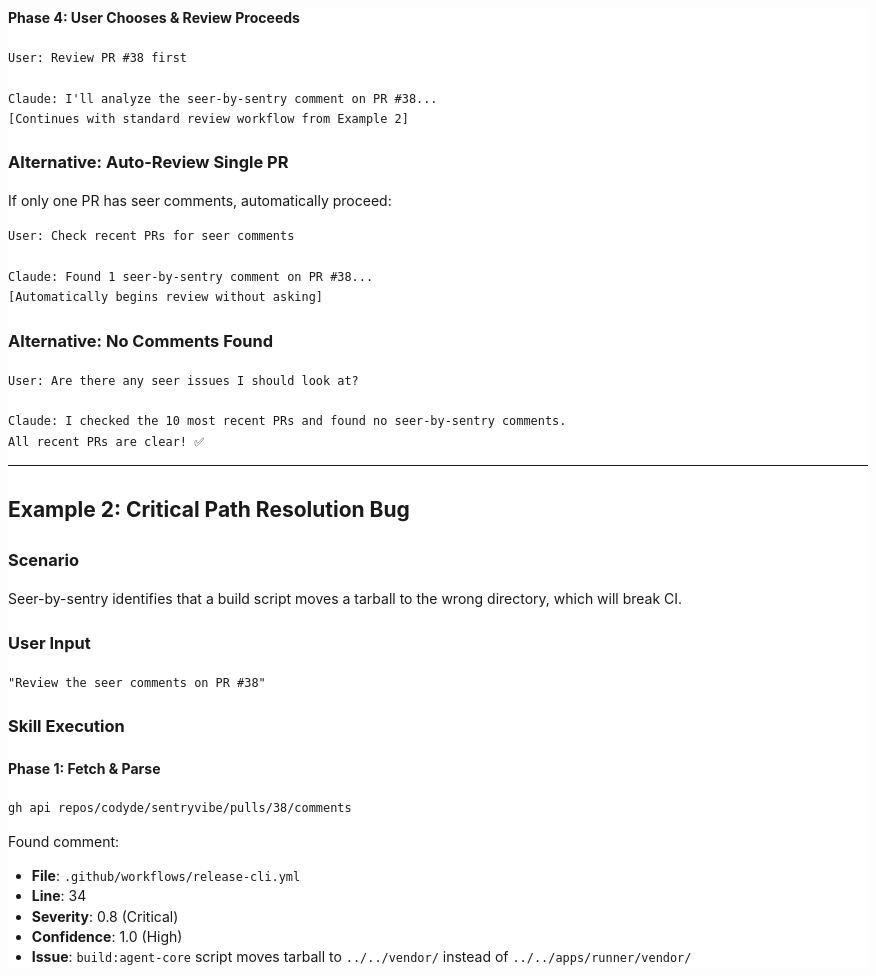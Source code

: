 ```markdown
```

#### Phase 4: User Chooses & Review Proceeds
```
User: Review PR #38 first

Claude: I'll analyze the seer-by-sentry comment on PR #38...
[Continues with standard review workflow from Example 2]
```

### Alternative: Auto-Review Single PR
If only one PR has seer comments, automatically proceed:

```
User: Check recent PRs for seer comments

Claude: Found 1 seer-by-sentry comment on PR #38...
[Automatically begins review without asking]
```

### Alternative: No Comments Found
```
User: Are there any seer issues I should look at?

Claude: I checked the 10 most recent PRs and found no seer-by-sentry comments.
All recent PRs are clear! ✅
```

---

## Example 2: Critical Path Resolution Bug

### Scenario
Seer-by-sentry identifies that a build script moves a tarball to the wrong directory, which will break CI.

### User Input
```
"Review the seer comments on PR #38"
```

### Skill Execution

#### Phase 1: Fetch & Parse
```bash
gh api repos/codyde/sentryvibe/pulls/38/comments
```

Found comment:
- **File**: `.github/workflows/release-cli.yml`
- **Line**: 34
- **Severity**: 0.8 (Critical)
- **Confidence**: 1.0 (High)
- **Issue**: `build:agent-core` script moves tarball to `../../vendor/` instead of `../../apps/runner/vendor/`
